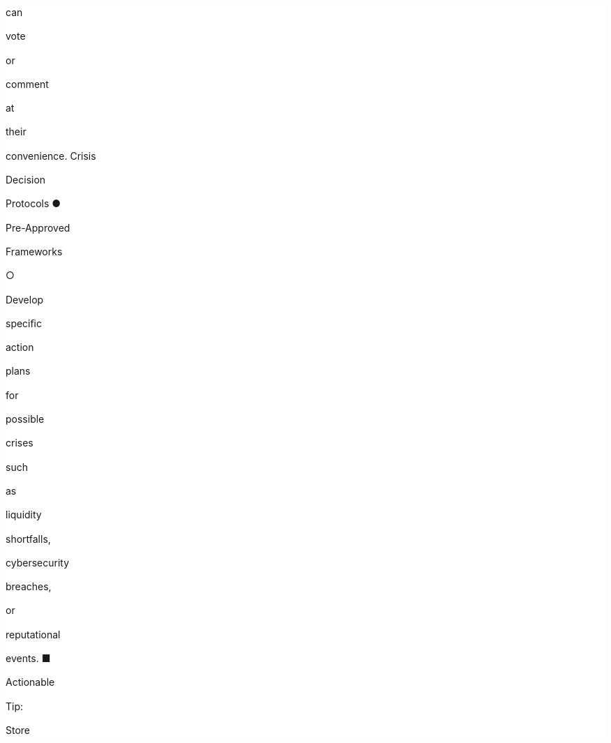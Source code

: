 can
 
vote
 
or
 
comment
 
at
 
their
 
convenience.
Crisis
 
Decision
 
Protocols
●
 
Pre-Approved
 
Frameworks
 
○
 
Develop
 
speciﬁc
 
action
 
plans
 
for
 
possible
 
crises
 
such
 
as
 
liquidity
 
shortfalls,
 
cybersecurity
 
breaches,
 
or
 
reputational
 
events.
■
 
Actionable
 
Tip:
 
Store
 